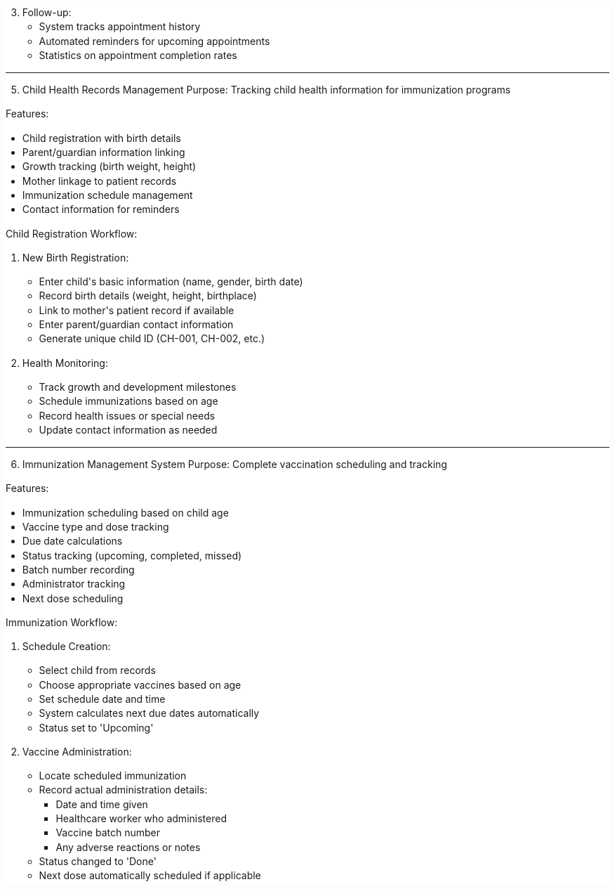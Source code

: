 3. Follow-up:
   - System tracks appointment history
   - Automated reminders for upcoming appointments
   - Statistics on appointment completion rates

---

 5. Child Health Records Management
Purpose: Tracking child health information for immunization programs

Features:
- Child registration with birth details
- Parent/guardian information linking
- Growth tracking (birth weight, height)
- Mother linkage to patient records
- Immunization schedule management
- Contact information for reminders

Child Registration Workflow:
1. New Birth Registration:
   - Enter child's basic information (name, gender, birth date)
   - Record birth details (weight, height, birthplace)
   - Link to mother's patient record if available
   - Enter parent/guardian contact information
   - Generate unique child ID (CH-001, CH-002, etc.)

2. Health Monitoring:
   - Track growth and development milestones
   - Schedule immunizations based on age
   - Record health issues or special needs
   - Update contact information as needed

---

 6. Immunization Management System
Purpose: Complete vaccination scheduling and tracking

Features:
- Immunization scheduling based on child age
- Vaccine type and dose tracking
- Due date calculations
- Status tracking (upcoming, completed, missed)
- Batch number recording
- Administrator tracking
- Next dose scheduling

Immunization Workflow:
1. Schedule Creation:
   - Select child from records
   - Choose appropriate vaccines based on age
   - Set schedule date and time
   - System calculates next due dates automatically
   - Status set to 'Upcoming'

2. Vaccine Administration:
   - Locate scheduled immunization
   - Record actual administration details:
     - Date and time given
     - Healthcare worker who administered
     - Vaccine batch number
     - Any adverse reactions or notes
   - Status changed to 'Done'
   - Next dose automatically scheduled if applicable
